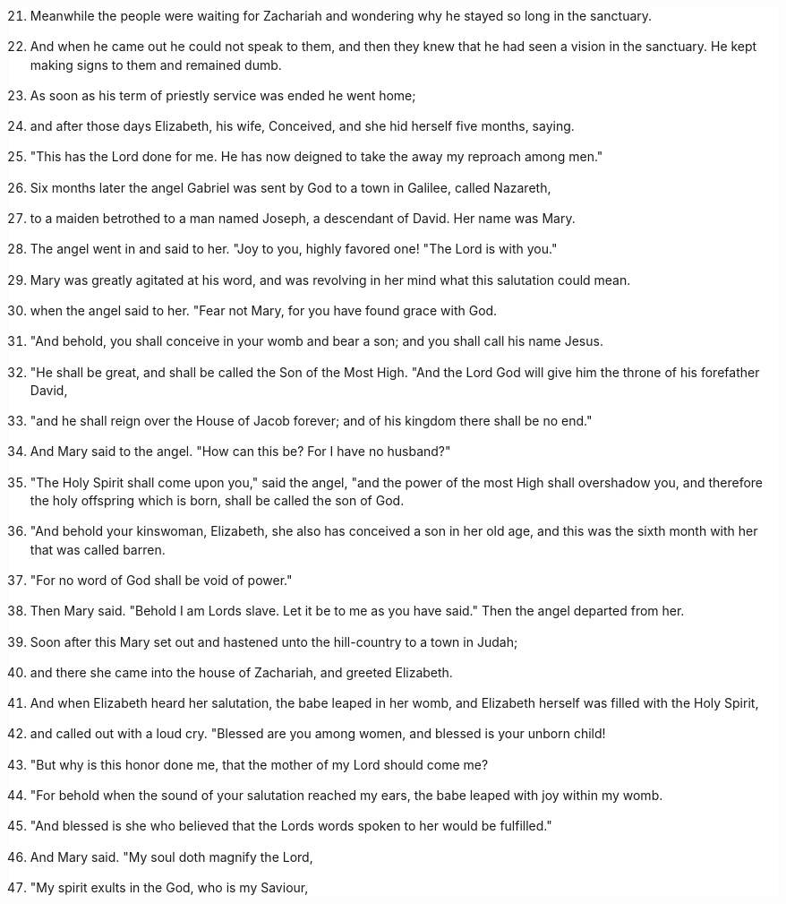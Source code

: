 21. Meanwhile the people were waiting for Zachariah and wondering why he stayed so long in the sanctuary.

22. And when he came out he could not speak to them, and then they knew that he had seen a vision in the sanctuary. He kept making signs to them and remained dumb.

23. As soon as his term of priestly service was ended he went home;

24. and after those days Elizabeth, his wife, Conceived, and she hid herself five months, saying.

25. "This has the Lord done for me. He has now deigned to take the away my reproach among men."

26. Six months later the angel Gabriel was sent by God to a town in Galilee, called Nazareth,

27. to a maiden betrothed to a man named Joseph, a descendant of David.  Her name was Mary.

28. The angel went in and said to her. "Joy to you, highly favored one!  "The Lord is with you."

29. Mary was greatly agitated at his word, and was revolving in her mind what this salutation could mean.

30. when the angel said to her. "Fear not Mary, for you have found grace with God.

31. "And behold, you shall conceive in your womb and bear a son; and you shall call his name Jesus.

32. "He shall be great, and shall be called the Son of the Most High.  "And the Lord God will give him the throne of his forefather David,

33. "and he shall reign over the House of Jacob forever; and of his kingdom there shall be no end."

34. And Mary said to the angel. "How can this be? For I have no husband?"

35. "The Holy Spirit shall come upon you," said the angel, "and the power of the most High shall overshadow you, and therefore the holy offspring which is born, shall be called the son of God.

36. "And behold your kinswoman, Elizabeth, she also has conceived a son in her old age, and this was the sixth month with her that was called barren.

37. "For no word of God shall be void of power."

38. Then Mary said. "Behold I am Lords slave. Let it be to me as you have said." Then the angel departed from her.

39. Soon after this Mary set out and hastened unto the hill-country to a town in Judah;

40. and there she came into the house of Zachariah, and greeted Elizabeth.

41. And when Elizabeth heard her salutation, the babe leaped in her womb, and Elizabeth herself was filled with the Holy Spirit,

42. and called out with a loud cry. "Blessed are you among women, and blessed is your unborn child!

43. "But why is this honor done me, that the mother of my Lord should come me?

44. "For behold when the sound of your salutation reached my ears, the babe leaped with joy within my womb.

45. "And blessed is she who believed that the Lords words spoken to her would be fulfilled."

46. And Mary said. "My soul doth magnify the Lord,

47. "My spirit exults in the God, who is my Saviour,

